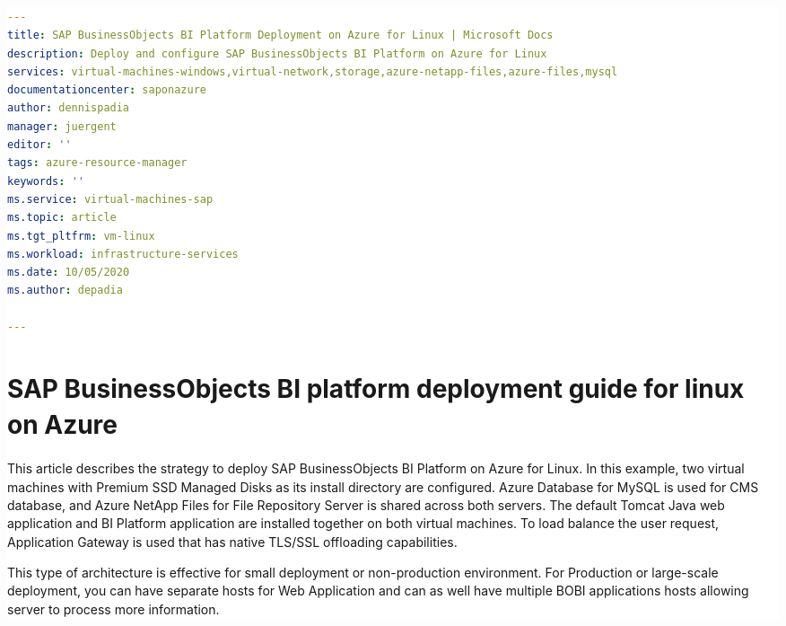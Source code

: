 ```yaml
---
title: SAP BusinessObjects BI Platform Deployment on Azure for Linux | Microsoft Docs
description: Deploy and configure SAP BusinessObjects BI Platform on Azure for Linux
services: virtual-machines-windows,virtual-network,storage,azure-netapp-files,azure-files,mysql
documentationcenter: saponazure
author: dennispadia
manager: juergent
editor: ''
tags: azure-resource-manager
keywords: ''
ms.service: virtual-machines-sap
ms.topic: article
ms.tgt_pltfrm: vm-linux
ms.workload: infrastructure-services
ms.date: 10/05/2020
ms.author: depadia

---
```


# SAP BusinessObjects BI platform deployment guide for linux on Azure

This article describes the strategy to deploy SAP BusinessObjects BI Platform on Azure for Linux. In this example, two virtual machines with Premium SSD Managed Disks as its install directory are configured. Azure Database for MySQL is used for CMS database, and Azure NetApp Files for File Repository Server is shared across both servers. The default Tomcat Java web application and BI Platform application are installed together on both virtual machines. To load balance the user request, Application Gateway is used that has native TLS/SSL offloading capabilities.

This type of architecture is effective for small deployment or non-production environment. For Production or large-scale deployment, you can have separate hosts for Web Application and can as well have multiple BOBI applications hosts allowing server to process more information.
